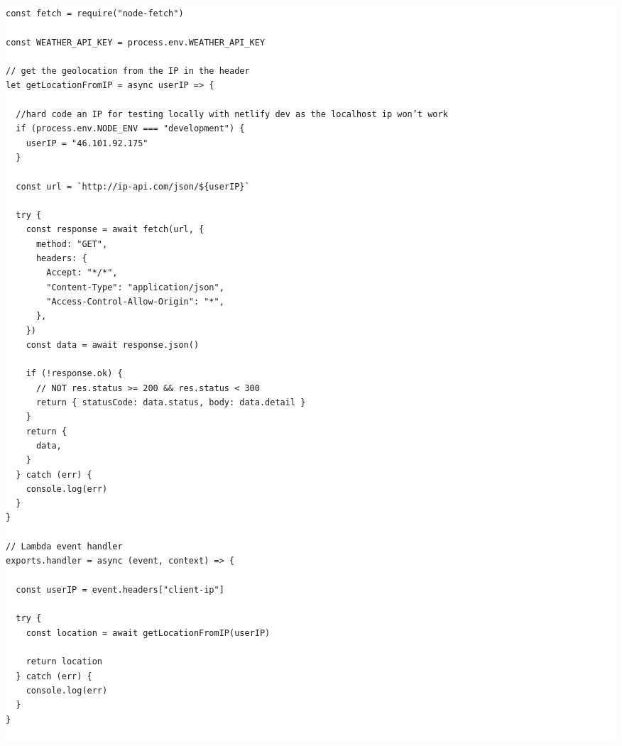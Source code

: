 ```
const fetch = require("node-fetch")

const WEATHER_API_KEY = process.env.WEATHER_API_KEY

// get the geolocation from the IP in the header
let getLocationFromIP = async userIP => {

  //hard code an IP for testing locally with netlify dev as the localhost ip won’t work
  if (process.env.NODE_ENV === "development") {
    userIP = "46.101.92.175"
  }

  const url = `http://ip-api.com/json/${userIP}`

  try {
    const response = await fetch(url, {
      method: "GET",
      headers: {
        Accept: "*/*",
        "Content-Type": "application/json",
        "Access-Control-Allow-Origin": "*",
      },
    })
    const data = await response.json()

    if (!response.ok) {
      // NOT res.status >= 200 && res.status < 300
      return { statusCode: data.status, body: data.detail }
    }
    return {
      data,
    }
  } catch (err) {
    console.log(err)
  }
}

// Lambda event handler
exports.handler = async (event, context) => {

  const userIP = event.headers["client-ip"] 

  try {
    const location = await getLocationFromIP(userIP)

    return location
  } catch (err) {
    console.log(err)
  }
}


```
